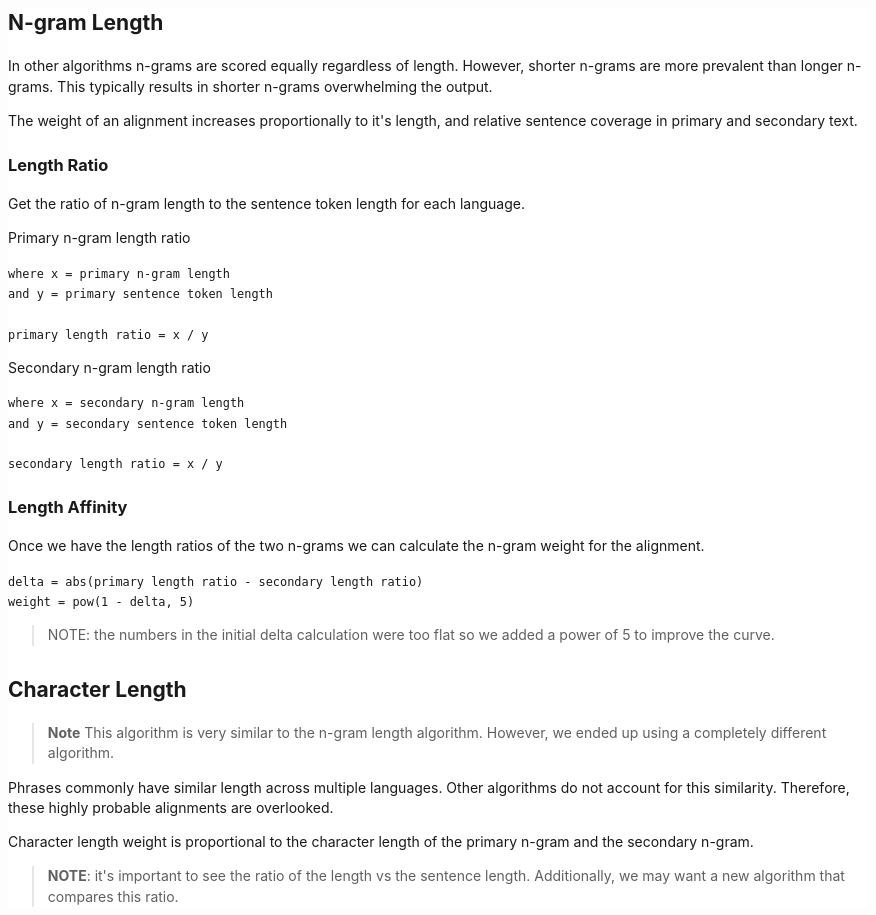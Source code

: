 
## N-gram Length

In other algorithms n-grams are scored equally regardless of length.
However, shorter n-grams are more prevalent than longer n-grams.
This typically results in shorter n-grams overwhelming the output.

The weight of an alignment increases proportionally to it's length, and relative
sentence coverage in primary and secondary text.

### Length Ratio

Get the ratio of n-gram length to the sentence token length for each language.

Primary n-gram length ratio
```
where x = primary n-gram length
and y = primary sentence token length

primary length ratio = x / y
```

Secondary n-gram length ratio
```
where x = secondary n-gram length
and y = secondary sentence token length

secondary length ratio = x / y
```

### Length Affinity

Once we have the length ratios of the two n-grams we can calculate
the n-gram weight for the alignment.

```
delta = abs(primary length ratio - secondary length ratio)
weight = pow(1 - delta, 5)
```

> NOTE: the numbers in the initial delta calculation were too flat
> so we added a power of 5 to improve the curve.

## Character Length

> **Note** This algorithm is very similar to the n-gram length algorithm.
> However, we ended up using a completely different algorithm.

Phrases commonly have similar length across multiple languages.
Other algorithms do not account for this similarity.
Therefore, these highly probable alignments are overlooked.

Character length weight is proportional to the character length of the primary n-gram and the secondary n-gram.

> **NOTE**: it's important to see the ratio of the length vs the sentence length.
> Additionally, we may want a new algorithm that compares this ratio.
